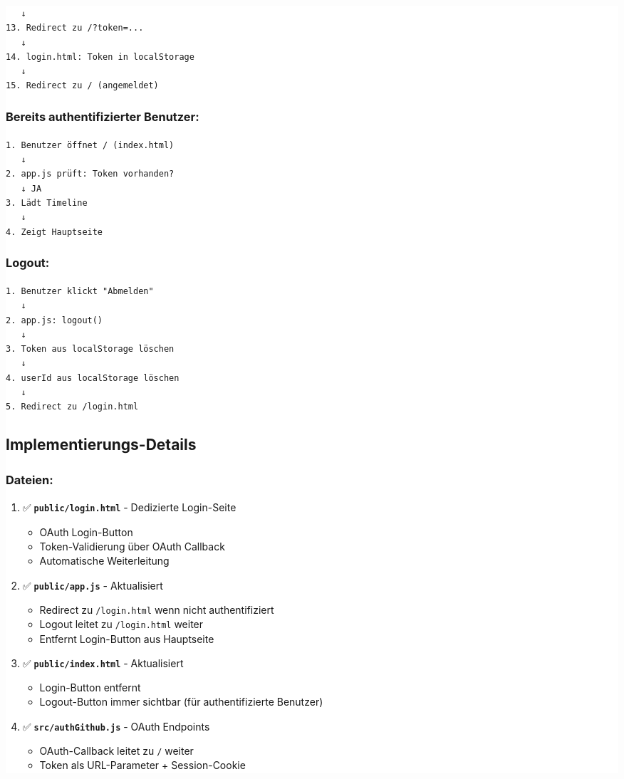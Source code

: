 ```
   ↓
13. Redirect zu /?token=...
   ↓
14. login.html: Token in localStorage
   ↓
15. Redirect zu / (angemeldet)
```

### **Bereits authentifizierter Benutzer:**

```
1. Benutzer öffnet / (index.html)
   ↓
2. app.js prüft: Token vorhanden?
   ↓ JA
3. Lädt Timeline
   ↓
4. Zeigt Hauptseite
```

### **Logout:**

```
1. Benutzer klickt "Abmelden"
   ↓
2. app.js: logout()
   ↓
3. Token aus localStorage löschen
   ↓
4. userId aus localStorage löschen
   ↓
5. Redirect zu /login.html
```

## Implementierungs-Details

### **Dateien:**

1. ✅ **`public/login.html`** - Dedizierte Login-Seite
   - OAuth Login-Button
   - Token-Validierung über OAuth Callback
   - Automatische Weiterleitung

2. ✅ **`public/app.js`** - Aktualisiert
   - Redirect zu `/login.html` wenn nicht authentifiziert
   - Logout leitet zu `/login.html` weiter
   - Entfernt Login-Button aus Hauptseite

3. ✅ **`public/index.html`** - Aktualisiert
   - Login-Button entfernt
   - Logout-Button immer sichtbar (für authentifizierte Benutzer)

4. ✅ **`src/authGithub.js`** - OAuth Endpoints
   - OAuth-Callback leitet zu `/` weiter
   - Token als URL-Parameter + Session-Cookie

